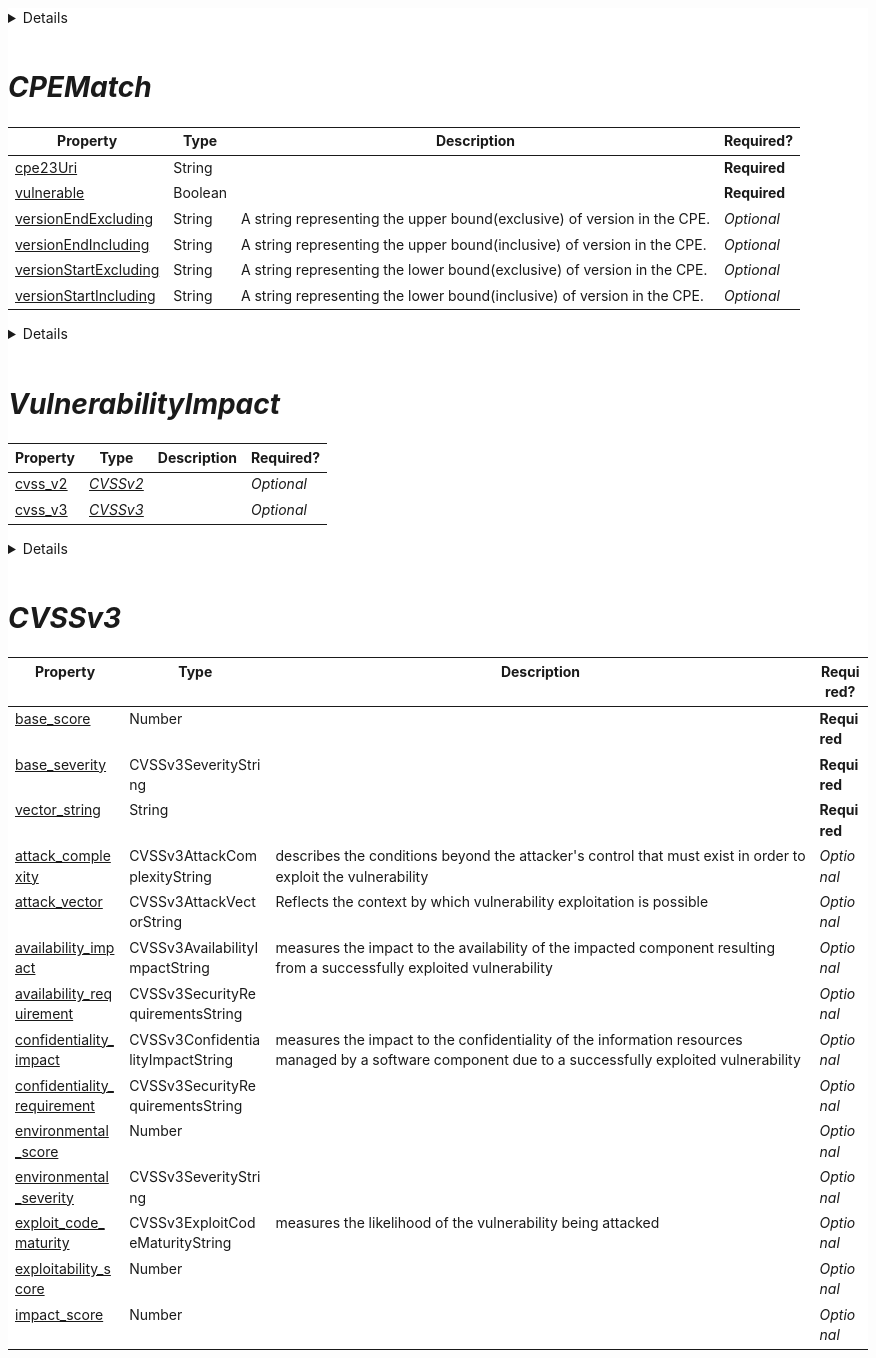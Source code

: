 
<details></details>

<a id="map33"></a>
# *CPEMatch*

| Property | Type | Description | Required? |
| -------- | ---- | ----------- | --------- |
|[cpe23Uri](#propertycpe23uri-string)|String| |**Required**|
|[vulnerable](#propertyvulnerable-boolean)|Boolean| |**Required**|
|[versionEndExcluding](#propertyversionendexcluding-string)|String|A string representing the upper bound(exclusive) of version in the CPE.|_Optional_|
|[versionEndIncluding](#propertyversionendincluding-string)|String|A string representing the upper bound(inclusive) of version in the CPE.|_Optional_|
|[versionStartExcluding](#propertyversionstartexcluding-string)|String|A string representing the lower bound(exclusive) of version in the CPE.|_Optional_|
|[versionStartIncluding](#propertyversionstartincluding-string)|String|A string representing the lower bound(inclusive) of version in the CPE.|_Optional_|


<details></details>

<a id="map30"></a>
# *VulnerabilityImpact*

| Property | Type | Description | Required? |
| -------- | ---- | ----------- | --------- |
|[cvss_v2](#propertycvss_v2-cvssv2)|[*CVSSv2*](#map36)| |_Optional_|
|[cvss_v3](#propertycvss_v3-cvssv3)|[*CVSSv3*](#map37)| |_Optional_|


<details></details>

<a id="map37"></a>
# *CVSSv3*

| Property | Type | Description | Required? |
| -------- | ---- | ----------- | --------- |
|[base_score](#propertybase_score-number)|Number| |**Required**|
|[base_severity](#propertybase_severity-cvssv3severitystring)|CVSSv3SeverityString| |**Required**|
|[vector_string](#propertyvector_string-string)|String| |**Required**|
|[attack_complexity](#propertyattack_complexity-cvssv3attackcomplexitystring)|CVSSv3AttackComplexityString|describes the conditions beyond the attacker's control that must exist in order to exploit the vulnerability|_Optional_|
|[attack_vector](#propertyattack_vector-cvssv3attackvectorstring)|CVSSv3AttackVectorString|Reflects the context by which vulnerability exploitation is possible|_Optional_|
|[availability_impact](#propertyavailability_impact-cvssv3availabilityimpactstring)|CVSSv3AvailabilityImpactString|measures the impact to the availability of the impacted component resulting from a successfully exploited vulnerability|_Optional_|
|[availability_requirement](#propertyavailability_requirement-cvssv3securityrequirementsstring)|CVSSv3SecurityRequirementsString| |_Optional_|
|[confidentiality_impact](#propertyconfidentiality_impact-cvssv3confidentialityimpactstring)|CVSSv3ConfidentialityImpactString|measures the impact to the confidentiality of the information resources managed by a software component due to a successfully exploited vulnerability|_Optional_|
|[confidentiality_requirement](#propertyconfidentiality_requirement-cvssv3securityrequirementsstring)|CVSSv3SecurityRequirementsString| |_Optional_|
|[environmental_score](#propertyenvironmental_score-number)|Number| |_Optional_|
|[environmental_severity](#propertyenvironmental_severity-cvssv3severitystring)|CVSSv3SeverityString| |_Optional_|
|[exploit_code_maturity](#propertyexploit_code_maturity-cvssv3exploitcodematuritystring)|CVSSv3ExploitCodeMaturityString|measures the likelihood of the vulnerability being attacked|_Optional_|
|[exploitability_score](#propertyexploitability_score-number)|Number| |_Optional_|
|[impact_score](#propertyimpact_score-number)|Number| |_Optional_|